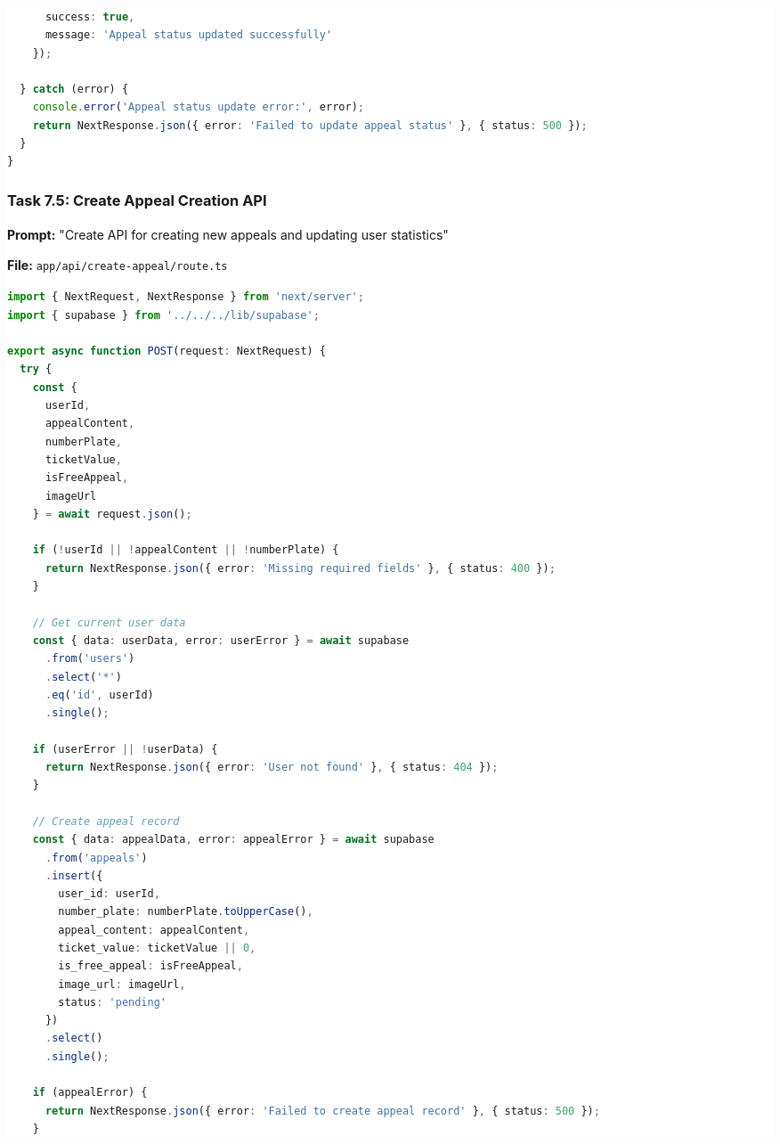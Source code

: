 ```typescript
      success: true,
      message: 'Appeal status updated successfully'
    });

  } catch (error) {
    console.error('Appeal status update error:', error);
    return NextResponse.json({ error: 'Failed to update appeal status' }, { status: 500 });
  }
}
```

### Task 7.5: Create Appeal Creation API
**Prompt:** "Create API for creating new appeals and updating user statistics"

**File:** `app/api/create-appeal/route.ts`
```typescript
import { NextRequest, NextResponse } from 'next/server';
import { supabase } from '../../../lib/supabase';

export async function POST(request: NextRequest) {
  try {
    const { 
      userId, 
      appealContent, 
      numberPlate, 
      ticketValue, 
      isFreeAppeal,
      imageUrl 
    } = await request.json();
    
    if (!userId || !appealContent || !numberPlate) {
      return NextResponse.json({ error: 'Missing required fields' }, { status: 400 });
    }

    // Get current user data
    const { data: userData, error: userError } = await supabase
      .from('users')
      .select('*')
      .eq('id', userId)
      .single();

    if (userError || !userData) {
      return NextResponse.json({ error: 'User not found' }, { status: 404 });
    }

    // Create appeal record
    const { data: appealData, error: appealError } = await supabase
      .from('appeals')
      .insert({
        user_id: userId,
        number_plate: numberPlate.toUpperCase(),
        appeal_content: appealContent,
        ticket_value: ticketValue || 0,
        is_free_appeal: isFreeAppeal,
        image_url: imageUrl,
        status: 'pending'
      })
      .select()
      .single();

    if (appealError) {
      return NextResponse.json({ error: 'Failed to create appeal record' }, { status: 500 });
    }
```